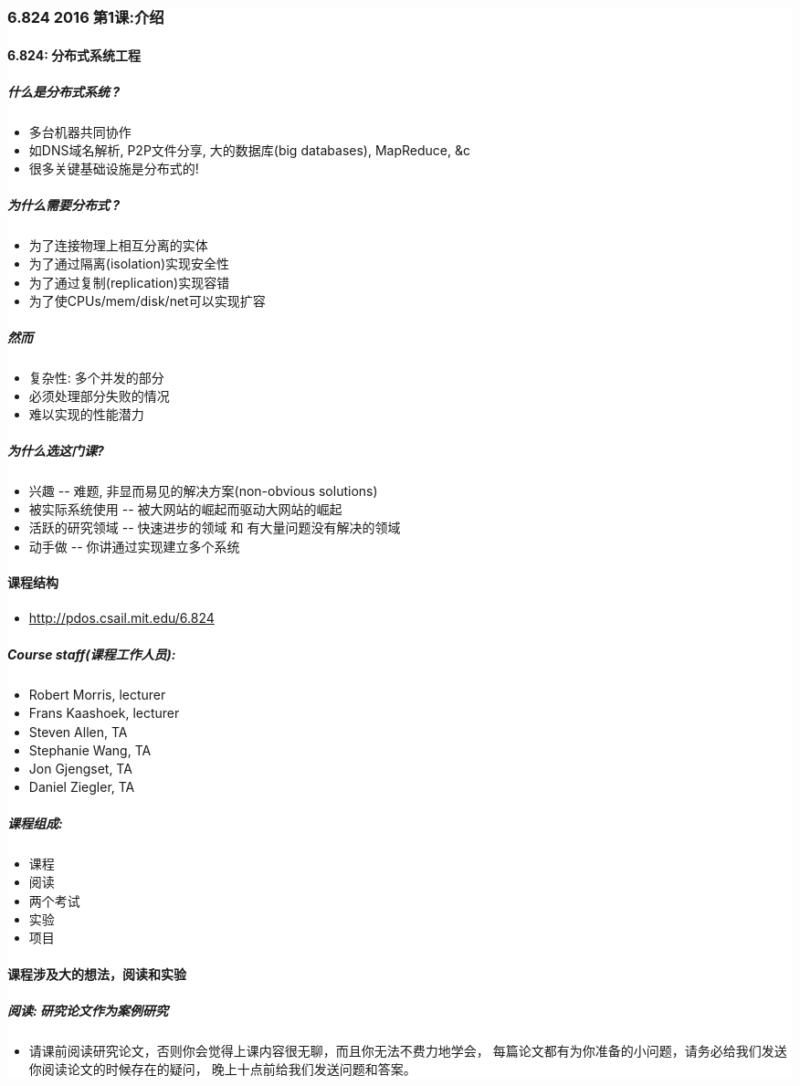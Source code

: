 ### 6.824 2016 第1课:介绍

#### 6.824: 分布式系统工程

##### 什么是分布式系统 ?
  + 多台机器共同协作
  + 如DNS域名解析, P2P文件分享, 大的数据库(big databases), MapReduce, &c
  + 很多关键基础设施是分布式的!


##### 为什么需要分布式 ?
  + 为了连接物理上相互分离的实体
  + 为了通过隔离(isolation)实现安全性
  + 为了通过复制(replication)实现容错
  + 为了使CPUs/mem/disk/net可以实现扩容

##### 然而
  + 复杂性: 多个并发的部分
  + 必须处理部分失败的情况
  + 难以实现的性能潜力

##### 为什么选这门课?
  + 兴趣 -- 难题, 非显而易见的解决方案(non-obvious solutions)
  + 被实际系统使用 -- 被大网站的崛起而驱动大网站的崛起
  + 活跃的研究领域 -- 快速进步的领域 和 有大量问题没有解决的领域
  + 动手做 -- 你讲通过实现建立多个系统

#### 课程结构

+ http://pdos.csail.mit.edu/6.824

##### Course staff(课程工作人员):
+ Robert Morris, lecturer
+ Frans Kaashoek, lecturer
+ Steven Allen, TA
+ Stephanie Wang, TA
+ Jon Gjengset, TA
+ Daniel Ziegler, TA

##### 课程组成:
+ 课程
+ 阅读
+ 两个考试
+ 实验
+ 项目

#### 课程涉及大的想法，阅读和实验

##### 阅读: 研究论文作为案例研究
  
  + 请课前阅读研究论文，否则你会觉得上课内容很无聊，而且你无法不费力地学会，
  每篇论文都有为你准备的小问题，请务必给我们发送你阅读论文的时候存在的疑问，
  晚上十点前给我们发送问题和答案。
